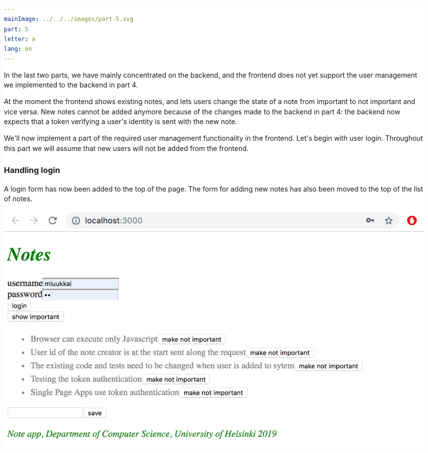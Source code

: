 ```yaml
---
mainImage: ../../../images/part-5.svg
part: 5
letter: a
lang: en
---
```


<div class="content">


In the last two parts, we have mainly concentrated on the backend, and the frontend does not yet support the user management we implemented to the backend in part 4.


At the moment the frontend shows existing notes, and lets users change the state of a note from important to not important and vice versa. New notes cannot be added anymore because of the changes made to the backend in part 4: the backend now expects that a token verifying a user's identity is sent with the new note. 


We'll now implement a part of the required user management functionality in the frontend. Let's begin with user login. Throughout this part we will assume that new users will not be added from the frontend. 

### Handling login
A login form has now been added to the top of the page. The form for adding new notes has also been moved to the top of the list of notes. 

![](../../images/5/1e.png)
